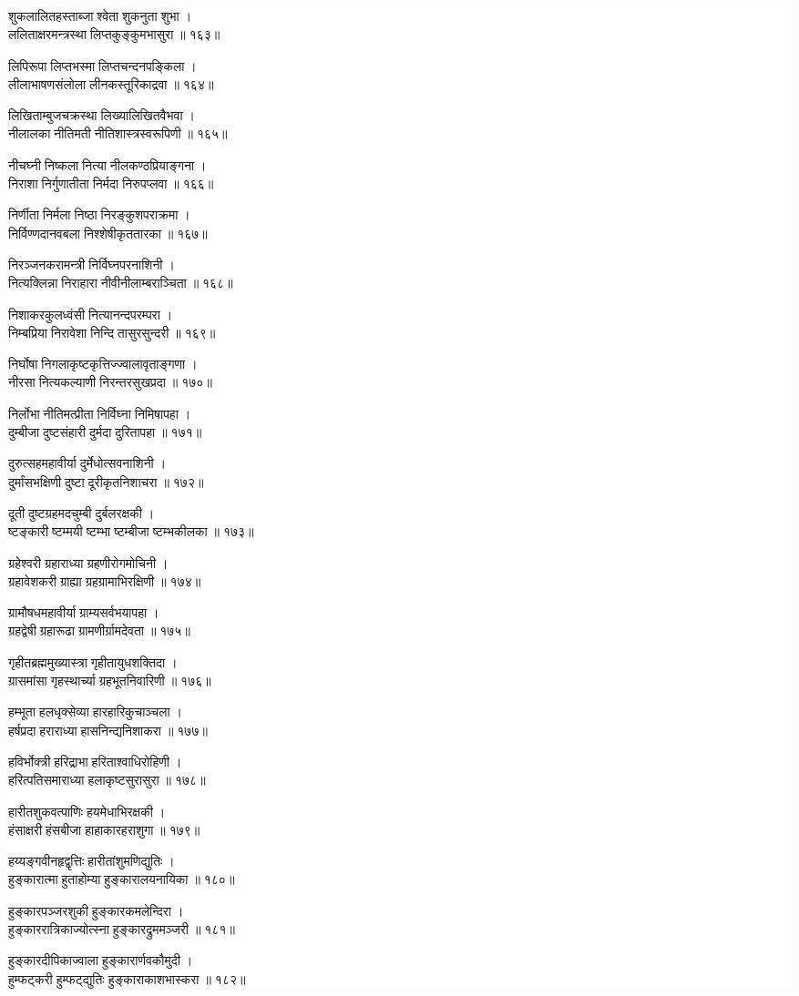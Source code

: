 शुकलालितहस्ताब्जा श्वेता शुकनुता शुभा ।  
ललिताक्षरमन्त्रस्था लिप्तकुङ्कुमभासुरा ॥ १६३॥  
  
लिपिरूपा लिप्तभस्मा लिप्तचन्दनपङ्किला ।  
लीलाभाषणसंलोला लीनकस्तूरिकाद्रवा ॥ १६४॥  
  
लिखिताम्बुजचक्रस्था लिख्यालिखितवैभवा ।  
नीलालका नीतिमती नीतिशास्त्रस्वरूपिणी ॥ १६५॥  
  
नीचघ्नी निष्कला नित्या नीलकण्ठप्रियाङ्गना ।  
निराशा निर्गुणातीता निर्मदा निरुपप्लवा ॥ १६६॥  
  
निर्णीता निर्मला निष्ठा निरङ्कुशपराक्रमा ।  
निर्विण्णदानवबला निश्शेषीकृततारका ॥ १६७॥  
  
निरञ्जनकरामन्त्री निर्विघ्नपरनाशिनी ।  
नित्यक्लिन्ना निराहारा नीवीनीलाम्बराञ्चिता ॥ १६८॥  
  
निशाकरकुलध्वंसी नित्यानन्दपरम्परा ।  
निम्बप्रिया निरावेशा निन्दि तासुरसुन्दरी ॥ १६९॥  
  
निर्घोषा निगलाकृष्टकृत्तिज्ज्वालावृताङ्गणा ।  
नीरसा नित्यकल्याणी निरन्तरसुखप्रदा ॥ १७०॥  
  
निर्लोभा नीतिमत्प्रीता निर्विघ्ना निमिषापहा ।  
दुम्बीजा दुष्टसंहारी दुर्मदा दुरितापहा ॥ १७१॥  
  
दुरुत्सहमहावीर्या दुर्मेधोत्सवनाशिनी ।  
दुर्मांसभक्षिणी दुष्टा दूरीकृतनिशाचरा ॥ १७२॥  
  
दूती दुष्टग्रहमदचुम्बी दुर्बलरक्षकी ।  
ष्टङ्कारी ष्टम्मयी ष्टम्भा ष्टम्बीजा ष्टम्भकीलका ॥ १७३॥  
  
ग्रहेश्वरी ग्रहाराध्या ग्रहणीरोगमोचिनी ।  
ग्रहावेशकरी ग्राह्या ग्रहग्रामाभिरक्षिणी ॥ १७४॥  
  
ग्रामौषधमहावीर्या ग्राम्यसर्वभयापहा ।  
ग्रहद्वेषी ग्रहारूढा ग्रामणीर्ग्रामदेवता ॥ १७५॥  
  
गृहीतब्रह्ममुख्यास्त्रा गृहीतायुधशक्तिदा ।  
ग्रासमांसा गृहस्थार्च्या ग्रहभूतनिवारिणी ॥ १७६॥  
  
हम्भूता हलधृक्सेव्या हारहारिकुचाञ्चला ।  
हर्षप्रदा हराराध्या हासनिन्द्यनिशाकरा ॥ १७७॥  
  
हविर्भोक्त्री हरिद्राभा हरिताश्वाधिरोहिणी ।  
हरित्पतिसमाराध्या हलाकृष्टसुरासुरा ॥ १७८॥  
  
हारीतशुकवत्पाणिः हयमेधाभिरक्षकी ।  
हंसाक्षरी हंसबीजा हाहाकारहराशुगा ॥ १७९॥  
  
हय्यङ्गवीनहृद्वृत्तिः हारीतांशुमणिद्युतिः ।  
हुङ्कारात्मा हुताहोम्या हुङ्कारालयनायिका ॥ १८०॥  
  
हुङ्कारपञ्जरशुकी हुङ्कारकमलेन्दिरा ।  
हुङ्काररात्रिकाज्योत्स्ना हुङ्कारद्रुममञ्जरी ॥ १८१॥  
  
हुङ्कारदीपिकाज्वाला हुङ्कारार्णवकौमुदी ।  
हुम्फट्करी हुम्फट्द्युतिः हुङ्काराकाशभास्करा ॥ १८२॥  
  